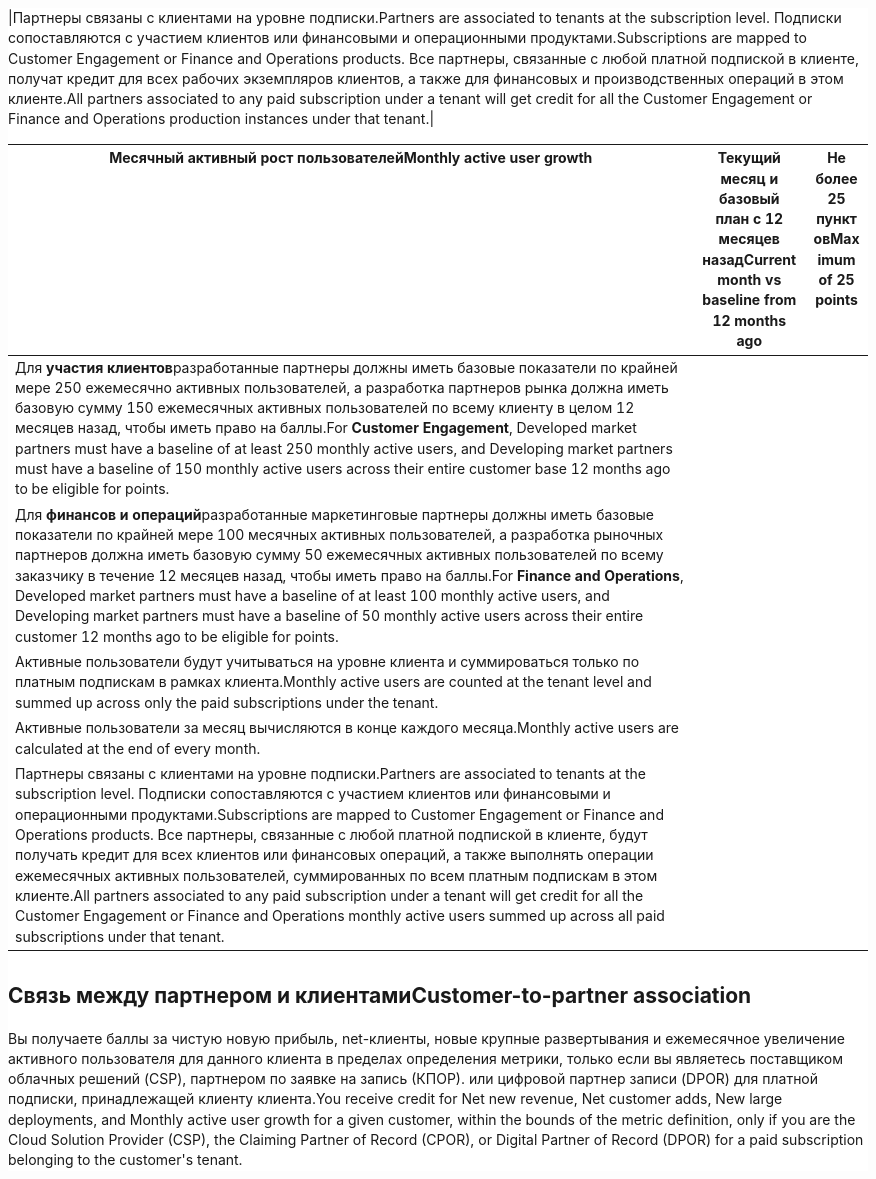 |<span data-ttu-id="deaf5-184">Партнеры связаны с клиентами на уровне подписки.</span><span class="sxs-lookup"><span data-stu-id="deaf5-184">Partners are associated to tenants at the subscription level.</span></span> <span data-ttu-id="deaf5-185">Подписки сопоставляются с участием клиентов или финансовыми и операционными продуктами.</span><span class="sxs-lookup"><span data-stu-id="deaf5-185">Subscriptions are mapped to Customer Engagement or Finance and Operations products.</span></span> <span data-ttu-id="deaf5-186">Все партнеры, связанные с любой платной подпиской в клиенте, получат кредит для всех рабочих экземпляров клиентов, а также для финансовых и производственных операций в этом клиенте.</span><span class="sxs-lookup"><span data-stu-id="deaf5-186">All partners associated to any paid subscription under a tenant will get credit for all the Customer Engagement or Finance and Operations production instances under that tenant.</span></span>|

<span data-ttu-id="deaf5-187">**Месячный активный рост пользователей**</span><span class="sxs-lookup"><span data-stu-id="deaf5-187">**Monthly active user growth**</span></span>|<span data-ttu-id="deaf5-188">**Текущий месяц и базовый план с 12 месяцев назад**</span><span class="sxs-lookup"><span data-stu-id="deaf5-188">**Current month vs baseline from 12 months ago**</span></span>|<span data-ttu-id="deaf5-189">**Не более 25 пунктов**</span><span class="sxs-lookup"><span data-stu-id="deaf5-189">**Maximum of 25 points**</span></span>|
|--------------|------------|---------------|
|<span data-ttu-id="deaf5-190">Для **участия клиентов**разработанные партнеры должны иметь базовые показатели по крайней мере 250 ежемесячно активных пользователей, а разработка партнеров рынка должна иметь базовую сумму 150 ежемесячных активных пользователей по всему клиенту в целом 12 месяцев назад, чтобы иметь право на баллы.</span><span class="sxs-lookup"><span data-stu-id="deaf5-190">For **Customer Engagement**, Developed market partners must have a baseline of at least 250 monthly active users, and Developing market partners must have a baseline of 150 monthly active users across their entire customer base 12 months ago to be eligible for points.</span></span>|
|<span data-ttu-id="deaf5-191">Для **финансов и операций**разработанные маркетинговые партнеры должны иметь базовые показатели по крайней мере 100 месячных активных пользователей, а разработка рыночных партнеров должна иметь базовую сумму 50 ежемесячных активных пользователей по всему заказчику в течение 12 месяцев назад, чтобы иметь право на баллы.</span><span class="sxs-lookup"><span data-stu-id="deaf5-191">For **Finance and Operations**, Developed market partners must have a baseline of at least 100 monthly active users, and Developing market partners must have a baseline of 50 monthly active users across their entire customer 12 months ago to be eligible for points.</span></span>|
|<span data-ttu-id="deaf5-192">Активные пользователи будут учитываться на уровне клиента и суммироваться только по платным подпискам в рамках клиента.</span><span class="sxs-lookup"><span data-stu-id="deaf5-192">Monthly active users are counted at the tenant level and summed up across only the paid subscriptions under the tenant.</span></span>|
|<span data-ttu-id="deaf5-193">Активные пользователи за месяц вычисляются в конце каждого месяца.</span><span class="sxs-lookup"><span data-stu-id="deaf5-193">Monthly active users are calculated at the end of every month.</span></span>|
|<span data-ttu-id="deaf5-194">Партнеры связаны с клиентами на уровне подписки.</span><span class="sxs-lookup"><span data-stu-id="deaf5-194">Partners are associated to tenants at the subscription level.</span></span> <span data-ttu-id="deaf5-195">Подписки сопоставляются с участием клиентов или финансовыми и операционными продуктами.</span><span class="sxs-lookup"><span data-stu-id="deaf5-195">Subscriptions are mapped to Customer Engagement or Finance and Operations products.</span></span> <span data-ttu-id="deaf5-196">Все партнеры, связанные с любой платной подпиской в клиенте, будут получать кредит для всех клиентов или финансовых операций, а также выполнять операции ежемесячных активных пользователей, суммированных по всем платным подпискам в этом клиенте.</span><span class="sxs-lookup"><span data-stu-id="deaf5-196">All partners associated to any paid subscription under a tenant will get credit for all the Customer Engagement or Finance and Operations monthly active users summed up across all paid subscriptions under that tenant.</span></span>|

## <a name="customer-to-partner-association"></a><span data-ttu-id="deaf5-197">Связь между партнером и клиентами</span><span class="sxs-lookup"><span data-stu-id="deaf5-197">Customer-to-partner association</span></span>

<span data-ttu-id="deaf5-198">Вы получаете баллы за чистую новую прибыль, net-клиенты, новые крупные развертывания и ежемесячное увеличение активного пользователя для данного клиента в пределах определения метрики, только если вы являетесь поставщиком облачных решений (CSP), партнером по заявке на запись (КПОР). или цифровой партнер записи (DPOR) для платной подписки, принадлежащей клиенту клиента.</span><span class="sxs-lookup"><span data-stu-id="deaf5-198">You receive credit for Net new revenue, Net customer adds, New large deployments, and Monthly active user growth for a given customer, within the bounds of the metric definition, only if you are the Cloud Solution Provider (CSP), the Claiming Partner of Record (CPOR), or Digital Partner of Record (DPOR) for a paid subscription belonging to the customer's tenant.</span></span>
